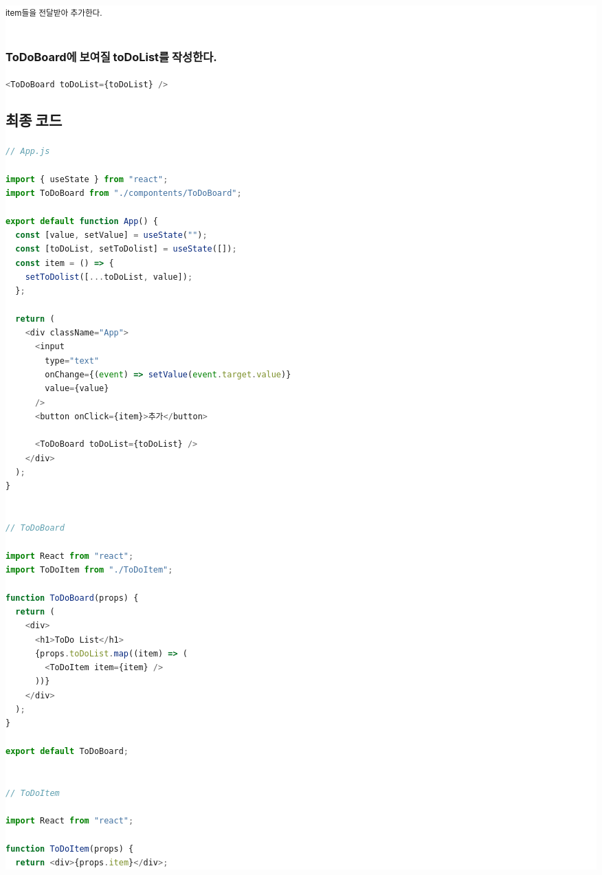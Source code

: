 <small>item들을 전달받아 추가한다.</small>
<br /><br />

### ToDoBoard에 보여질 toDoList를 작성한다.

```js
<ToDoBoard toDoList={toDoList} />
```

## 최종 코드

```js
// App.js

import { useState } from "react";
import ToDoBoard from "./compontents/ToDoBoard";

export default function App() {
  const [value, setValue] = useState("");
  const [toDoList, setToDolist] = useState([]);
  const item = () => {
    setToDolist([...toDoList, value]);
  };

  return (
    <div className="App">
      <input
        type="text"
        onChange={(event) => setValue(event.target.value)}
        value={value}
      />
      <button onClick={item}>추가</button>

      <ToDoBoard toDoList={toDoList} />
    </div>
  );
}


// ToDoBoard

import React from "react";
import ToDoItem from "./ToDoItem";

function ToDoBoard(props) {
  return (
    <div>
      <h1>ToDo List</h1>
      {props.toDoList.map((item) => (
        <ToDoItem item={item} />
      ))}
    </div>
  );
}

export default ToDoBoard;


// ToDoItem

import React from "react";

function ToDoItem(props) {
  return <div>{props.item}</div>;
```